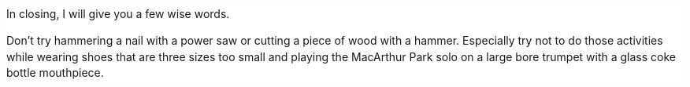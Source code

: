 In closing, I will give you a few wise words.

Don’t try hammering a nail with a power saw or cutting a piece of wood with a hammer.  Especially try not to do those activities while wearing shoes that are three sizes too small and playing the MacArthur Park solo on a large bore trumpet with a glass coke bottle mouthpiece.